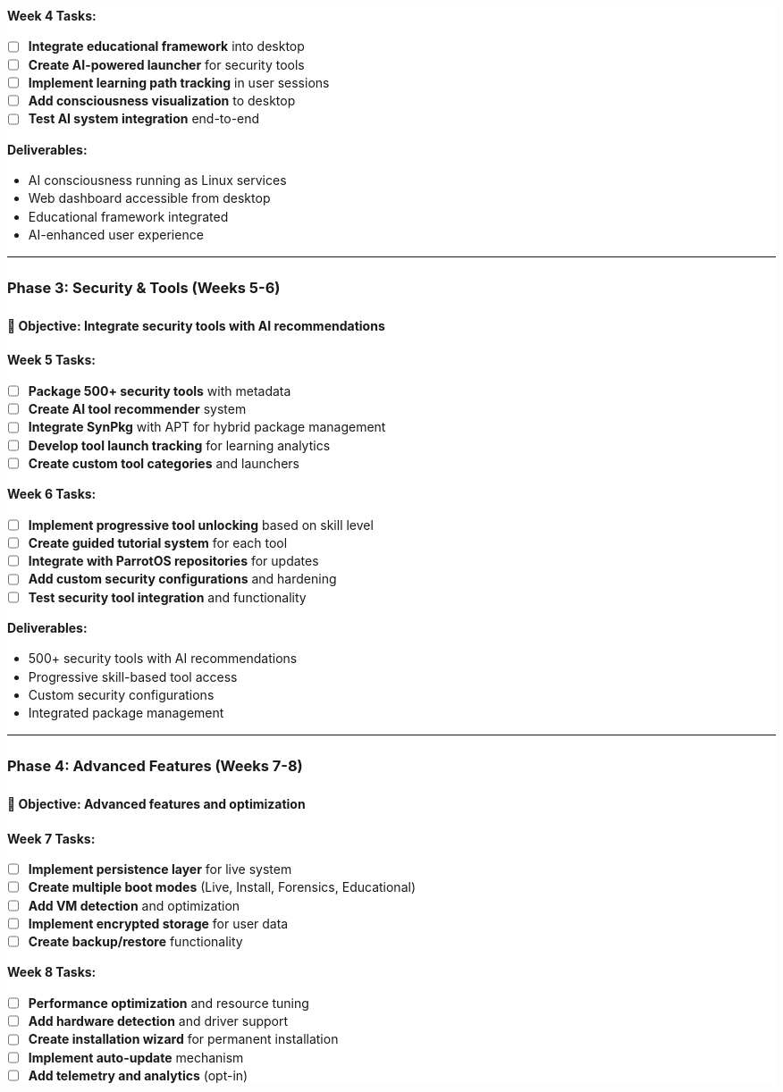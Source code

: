 **Week 4 Tasks:**
- [ ] **Integrate educational framework** into desktop
- [ ] **Create AI-powered launcher** for security tools
- [ ] **Implement learning path tracking** in user sessions
- [ ] **Add consciousness visualization** to desktop
- [ ] **Test AI system integration** end-to-end

**Deliverables:**
- AI consciousness running as Linux services
- Web dashboard accessible from desktop
- Educational framework integrated
- AI-enhanced user experience

---

### **Phase 3: Security & Tools (Weeks 5-6)**
#### 🎯 **Objective**: Integrate security tools with AI recommendations

**Week 5 Tasks:**
- [ ] **Package 500+ security tools** with metadata
- [ ] **Create AI tool recommender** system
- [ ] **Integrate SynPkg** with APT for hybrid package management
- [ ] **Develop tool launch tracking** for learning analytics
- [ ] **Create custom tool categories** and launchers

**Week 6 Tasks:**
- [ ] **Implement progressive tool unlocking** based on skill level
- [ ] **Create guided tutorial system** for each tool
- [ ] **Integrate with ParrotOS repositories** for updates
- [ ] **Add custom security configurations** and hardening
- [ ] **Test security tool integration** and functionality

**Deliverables:**
- 500+ security tools with AI recommendations
- Progressive skill-based tool access
- Custom security configurations
- Integrated package management

---

### **Phase 4: Advanced Features (Weeks 7-8)**
#### 🎯 **Objective**: Advanced features and optimization

**Week 7 Tasks:**
- [ ] **Implement persistence layer** for live system
- [ ] **Create multiple boot modes** (Live, Install, Forensics, Educational)
- [ ] **Add VM detection** and optimization
- [ ] **Implement encrypted storage** for user data
- [ ] **Create backup/restore** functionality

**Week 8 Tasks:**
- [ ] **Performance optimization** and resource tuning
- [ ] **Add hardware detection** and driver support
- [ ] **Create installation wizard** for permanent installation
- [ ] **Implement auto-update** mechanism
- [ ] **Add telemetry and analytics** (opt-in)
